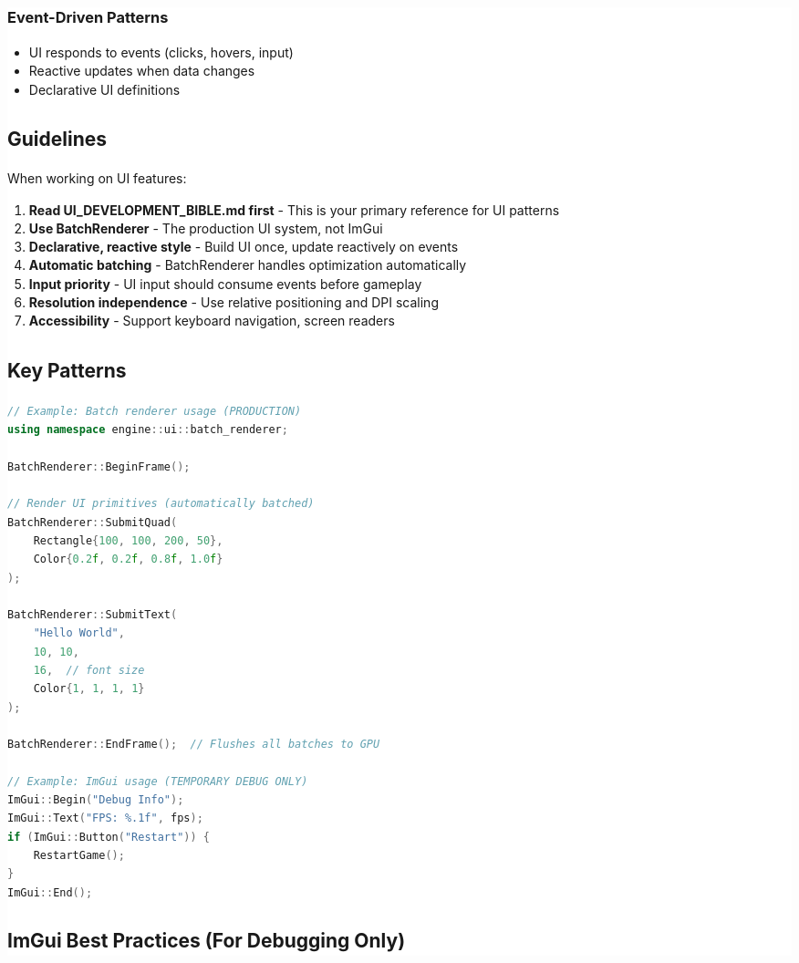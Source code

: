 ### Event-Driven Patterns
- UI responds to events (clicks, hovers, input)
- Reactive updates when data changes
- Declarative UI definitions

## Guidelines

When working on UI features:

1. **Read UI_DEVELOPMENT_BIBLE.md first** - This is your primary reference for UI patterns
2. **Use BatchRenderer** - The production UI system, not ImGui
3. **Declarative, reactive style** - Build UI once, update reactively on events
4. **Automatic batching** - BatchRenderer handles optimization automatically
5. **Input priority** - UI input should consume events before gameplay
6. **Resolution independence** - Use relative positioning and DPI scaling
7. **Accessibility** - Support keyboard navigation, screen readers

## Key Patterns

```cpp
// Example: Batch renderer usage (PRODUCTION)
using namespace engine::ui::batch_renderer;

BatchRenderer::BeginFrame();

// Render UI primitives (automatically batched)
BatchRenderer::SubmitQuad(
    Rectangle{100, 100, 200, 50},
    Color{0.2f, 0.2f, 0.8f, 1.0f}
);

BatchRenderer::SubmitText(
    "Hello World",
    10, 10,
    16,  // font size
    Color{1, 1, 1, 1}
);

BatchRenderer::EndFrame();  // Flushes all batches to GPU

// Example: ImGui usage (TEMPORARY DEBUG ONLY)
ImGui::Begin("Debug Info");
ImGui::Text("FPS: %.1f", fps);
if (ImGui::Button("Restart")) {
    RestartGame();
}
ImGui::End();
```

## ImGui Best Practices (For Debugging Only)
